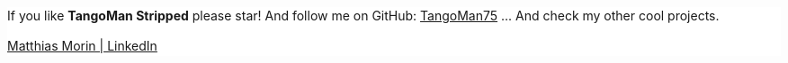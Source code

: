 If you like **TangoMan Stripped** please star!
And follow me on GitHub: [TangoMan75](https://github.com/TangoMan75)
... And check my other cool projects.

[Matthias Morin | LinkedIn](https://www.linkedin.com/in/morinmatthias)

[license-MIT]: https://img.shields.io/badge/Licence-MIT-green.svg
[license-url]: LICENSE

